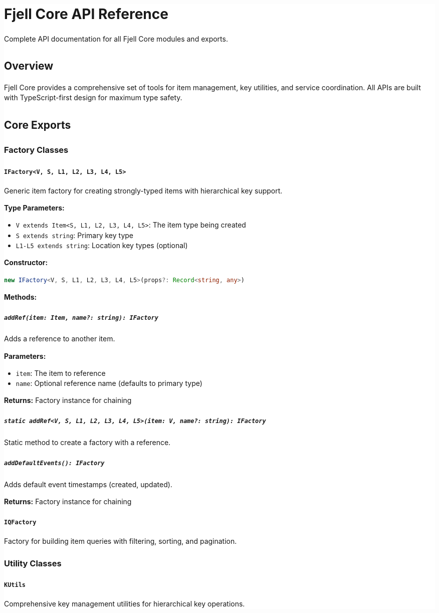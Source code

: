 # Fjell Core API Reference

Complete API documentation for all Fjell Core modules and exports.

## Overview

Fjell Core provides a comprehensive set of tools for item management, key utilities, and service coordination. All APIs are built with TypeScript-first design for maximum type safety.

## Core Exports

### Factory Classes

#### `IFactory<V, S, L1, L2, L3, L4, L5>`
Generic item factory for creating strongly-typed items with hierarchical key support.

**Type Parameters:**
- `V extends Item<S, L1, L2, L3, L4, L5>`: The item type being created
- `S extends string`: Primary key type
- `L1-L5 extends string`: Location key types (optional)

**Constructor:**
```typescript
new IFactory<V, S, L1, L2, L3, L4, L5>(props?: Record<string, any>)
```

**Methods:**

##### `addRef(item: Item, name?: string): IFactory`
Adds a reference to another item.

**Parameters:**
- `item`: The item to reference
- `name`: Optional reference name (defaults to primary type)

**Returns:** Factory instance for chaining

##### `static addRef<V, S, L1, L2, L3, L4, L5>(item: V, name?: string): IFactory`
Static method to create a factory with a reference.

##### `addDefaultEvents(): IFactory`
Adds default event timestamps (created, updated).

**Returns:** Factory instance for chaining

#### `IQFactory`
Factory for building item queries with filtering, sorting, and pagination.

### Utility Classes

#### `KUtils`
Comprehensive key management utilities for hierarchical key operations.
